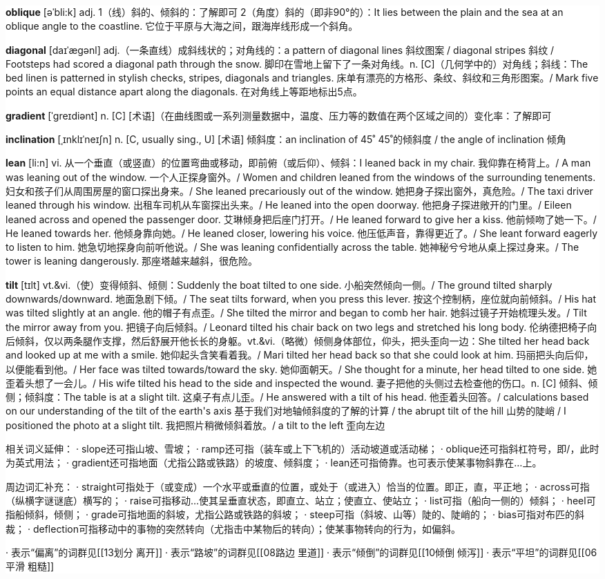 <span class="vocabulary">**oblique**</span> [əˈbli:k]
<span class="definition">adj. 1（线）斜的、倾斜的：</span>了解即可 <span class="definition">2（角度）斜的（即非90°的）：</span>It lies between the plain and the sea at an oblique angle to the coastline. 它位于平原与大海之间，跟海岸线形成一个斜角。

<span class="vocabulary">**diagonal**</span> [daɪˈægənl]
<span class="definition">adj.（一条直线）成斜线状的；对角线的：</span>a pattern of diagonal lines 斜纹图案 / diagonal stripes 斜纹 / Footsteps had scored a diagonal path through the snow. 脚印在雪地上留下了一条对角线。<span class="definition">n. [C]（几何学中的）对角线；斜线：</span>The bed linen is patterned in stylish checks, stripes, diagonals and triangles. 床单有漂亮的方格形、条纹、斜纹和三角形图案。/ Mark five points an equal distance apart along the diagonals. 在对角线上等距地标出5点。
           
<span class="vocabulary">**gradient**</span> [ˈgreɪdiənt]
<span class="definition">n. [C] [术语]（在曲线图或一系列测量数据中，温度、压力等的数值在两个区域之间的）变化率：</span>了解即可
           
<span class="vocabulary">**inclination**</span> [ˌɪnklɪˈneɪʃn]
<span class="definition">n. [C, usually sing., U] [术语] 倾斜度：</span>an inclination of 45˚ 45˚的倾斜度 / the angle of inclination 倾角
            
<span class="vocabulary">**lean**</span> [li:n]
<span class="definition">vi. 从一个垂直（或竖直）的位置弯曲或移动，即前俯（或后仰）、倾斜：</span>I leaned back in my chair. 我仰靠在椅背上。/ A man was leaning out of the window. 一个人正探身窗外。/ Women and children leaned from the windows of the surrounding tenements. 妇女和孩子们从周围房屋的窗口探出身来。/ She leaned precariously out of the window. 她把身子探出窗外，真危险。/ The taxi driver leaned through his window. 出租车司机从车窗探出头来。/ He leaned into the open doorway. 他把身子探进敞开的门里。/ Eileen leaned across and opened the passenger door. 艾琳倾身把后座门打开。/ He leaned forward to give her a kiss. 他前倾吻了她一下。/ He leaned towards her. 他倾身靠向她。/ He leaned closer, lowering his voice. 他压低声音，靠得更近了。/ She leant forward eagerly to listen to him. 她急切地探身向前听他说。/ She was leaning confidentially across the table. 她神秘兮兮地从桌上探过身来。/ The tower is leaning dangerously. 那座塔越来越斜，很危险。
                    
<span class="vocabulary">**tilt**</span> [tɪlt]
<span class="definition">vt.&vi.（使）变得倾斜、倾侧：</span>Suddenly the boat tilted to one side. 小船突然倾向一侧。/ The ground tilted sharply downwards/downward. 地面急剧下倾。/ The seat tilts forward, when you press this lever. 按这个控制柄，座位就向前倾斜。/ His hat was tilted slightly at an angle. 他的帽子有点歪。/ She tilted the mirror and began to comb her hair. 她斜过镜子开始梳理头发。/ Tilt the mirror away from you. 把镜子向后倾斜。/ Leonard tilted his chair back on two legs and stretched his long body. 伦纳德把椅子向后倾斜，仅以两条腿作支撑，然后舒展开他长长的身躯。<span class="definition">vt.&vi.（略微）倾侧身体部位，仰头，把头歪向一边：</span>She tilted her head back and looked up at me with a smile. 她仰起头含笑看着我。/ Mari tilted her head back so that she could look at him. 玛丽把头向后仰，以便能看到他。/ Her face was tilted towards/toward the sky. 她仰面朝天。/ She thought for a minute, her head tilted to one side. 她歪着头想了一会儿。/ His wife tilted his head to the side and inspected the wound. 妻子把他的头侧过去检查他的伤口。<span class="definition">n. [C] 倾斜、倾侧；倾斜度：</span>The table is at a slight tilt. 这桌子有点儿歪。/ He answered with a tilt of his head. 他歪着头回答。/ calculations based on our understanding of the tilt of the earth's axis 基于我们对地轴倾斜度的了解的计算 / the abrupt tilt of the hill 山势的陡峭 / I positioned the photo at a slight tilt. 我把照片稍微倾斜着放。/ a tilt to the left 歪向左边

相关词义延伸：
· slope还可指山坡、雪坡；
· ramp还可指（装车或上下飞机的）活动坡道或活动梯；
· oblique还可指斜杠符号，即/，此时为英式用法；
· gradient还可指地面（尤指公路或铁路）的坡度、倾斜度；
· lean还可指倚靠。也可表示使某事物斜靠在…上。

周边词汇补充：
· straight可指处于（或变成）一个水平或垂直的位置，或处于（或进入）恰当的位置。即正，直，平正地；
· across可指（纵横字谜谜底）横写的；
· raise可指移动…使其呈垂直状态，即直立、站立；使直立、使站立；
· list可指（船向一侧的）倾斜；
· heel可指船倾斜，倾侧；
· grade可指地面的斜坡，尤指公路或铁路的斜坡；
· steep可指（斜坡、山等）陡的、陡峭的；
· bias可指对布匹的斜裁；
· deflection可指移动中的事物的突然转向（尤指击中某物后的转向）；使某事物转向的行为，如偏斜。
 
· 表示“偏离”的词群见[[13划分 离开]]
· 表示“路坡”的词群见[[08路边 里道]]
· 表示“倾倒”的词群见[[10倾倒 倾泻]]
· 表示“平坦”的词群见[[06平滑 粗糙]]
